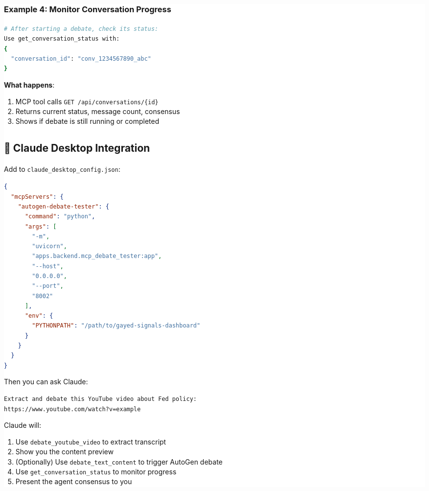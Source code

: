 ### Example 4: Monitor Conversation Progress

```bash
# After starting a debate, check its status:
Use get_conversation_status with:
{
  "conversation_id": "conv_1234567890_abc"
}
```

**What happens**:
1. MCP tool calls `GET /api/conversations/{id}`
2. Returns current status, message count, consensus
3. Shows if debate is still running or completed

## 🔧 Claude Desktop Integration

Add to `claude_desktop_config.json`:

```json
{
  "mcpServers": {
    "autogen-debate-tester": {
      "command": "python",
      "args": [
        "-m",
        "uvicorn",
        "apps.backend.mcp_debate_tester:app",
        "--host",
        "0.0.0.0",
        "--port",
        "8002"
      ],
      "env": {
        "PYTHONPATH": "/path/to/gayed-signals-dashboard"
      }
    }
  }
}
```

Then you can ask Claude:

```
Extract and debate this YouTube video about Fed policy:
https://www.youtube.com/watch?v=example
```

Claude will:
1. Use `debate_youtube_video` to extract transcript
2. Show you the content preview
3. (Optionally) Use `debate_text_content` to trigger AutoGen debate
4. Use `get_conversation_status` to monitor progress
5. Present the agent consensus to you
